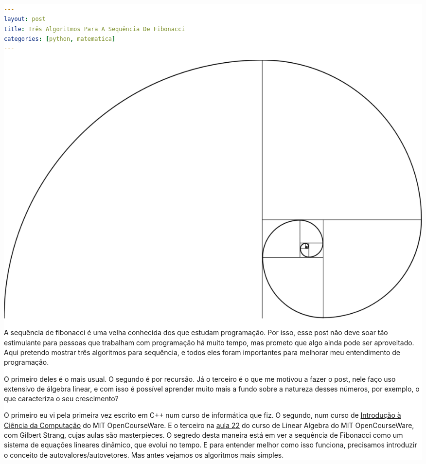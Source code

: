 ```yaml
---
layout: post
title: Três Algoritmos Para A Sequência De Fibonacci
categories: [python, matematica]
---
```


![FibSeq](../images/kisspng-fibonacci-number-golden-spiral-golden-ratio-mathem-spiral-5b4a12ee4a0493.6897256215315811663032.png)

A sequência de fibonacci é uma velha conhecida dos que estudam programação. Por isso, esse post não deve soar tão estimulante para pessoas que trabalham com programação há muito tempo, mas prometo que algo ainda pode ser aproveitado. Aqui pretendo mostrar três algoritmos para sequência, e todos eles foram importantes para melhorar meu entendimento de programação.

O primeiro deles é o mais usual. O segundo é por recursão. Já o terceiro é o que me motivou a fazer o post, nele faço uso extensivo de álgebra linear, e com isso é possível aprender muito mais a fundo sobre a natureza desses números, por exemplo, o que caracteriza o seu crescimento?

O primeiro eu vi pela primeira vez escrito em C++ num curso de informática que fiz. O segundo, num curso de [Introdução à Ciência da Computação](https://www.youtube.com/watch?v=ytpJdnlu9ug&list=PLUl4u3cNGP63WbdFxL8giv4yhgdMGaZNA) do MIT OpenCourseWare. E o terceiro na [aula 22](https://youtu.be/13r9QY6cmjc) do curso de Linear Algebra do MIT OpenCourseWare, com Gilbert Strang, cujas aulas são masterpieces. O segredo desta maneira está em ver a sequência de Fibonacci como um sistema de equações lineares dinâmico, que evolui no tempo. E para entender melhor como isso funciona, precisamos introduzir o conceito de autovalores/autovetores. Mas antes vejamos os algoritmos mais simples.
